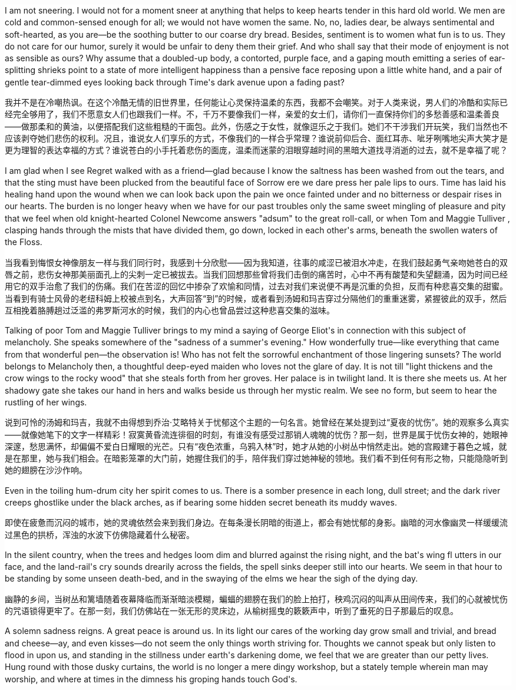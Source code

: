 I am not sneering. I would not for a moment sneer at anything that helps to keep hearts tender in this hard old world. We men are cold and common-sensed enough for all; we would not have women the same. No, no, ladies dear, be always sentimental and soft-hearted, as you are—be the soothing butter to our coarse dry bread. Besides, sentiment is to women what fun is to us. They do not care for our humor, surely it would be unfair to deny them their grief. And who shall say that their mode of enjoyment is not as sensible as ours? Why assume that a doubled-up body, a contorted, purple face, and a gaping mouth emitting a series of ear-splitting shrieks point to a state of more intelligent happiness than a pensive face reposing upon a little white hand, and a pair of gentle tear-dimmed eyes looking back through Time's dark avenue upon a fading past?

我并不是在冷嘲热讽。在这个冷酷无情的旧世界里，任何能让心灵保持温柔的东西，我都不会嘲笑。对于人类来说，男人们的冷酷和实际已经完全够用了，我们不愿意女人们也跟我们一样。不，千万不要像我们一样，亲爱的女士们，请你们一直保持你们的多愁善感和温柔善良——做那柔和的黄油，以便搭配我们这些粗糙的干面包。此外，伤感之于女性，就像逗乐之于我们。她们不干涉我们开玩笑，我们当然也不应该剥夺她们悲伤的权利。况且，谁说女人们享乐的方式，不像我们的一样合乎常理？谁说前仰后合、面红耳赤、呲牙咧嘴地尖声大笑才是更为理智的表达幸福的方式？谁说苍白的小手托着悲伤的面庞，温柔而迷蒙的泪眼穿越时间的黑暗大道找寻消逝的过去，就不是幸福了呢？

I am glad when I see Regret walked with as a friend—glad because I know the saltness has been washed from out the tears, and that the sting must have been plucked from the beautiful face of Sorrow ere we dare press her pale lips to ours. Time has laid his healing hand upon the wound when we can look back upon the pain we once fainted under and no bitterness or despair rises in our hearts. The burden is no longer heavy when we have for our past troubles only the same sweet mingling of pleasure and pity that we feel when old knight-hearted Colonel Newcome answers "adsum" to the great roll-call, or when Tom and Maggie Tulliver , clasping hands through the mists that have divided them, go down, locked in each other's arms, beneath the swollen waters of the Floss.

当我看到悔恨女神像朋友一样与我们同行时，我感到十分欣慰——因为我知道，往事的咸涩已被泪水冲走，在我们鼓起勇气亲吻她苍白的双唇之前，悲伤女神那美丽面孔上的尖刺一定已被拔去。当我们回想那些曾将我们击倒的痛苦时，心中不再有酸楚和失望翻涌，因为时间已经用它的双手治愈了我们的伤痛。我们在苦涩的回忆中掺杂了欢愉和同情，过去对我们来说便不再是沉重的负担，反而有种悲喜交集的甜蜜。当看到有骑士风骨的老纽科姆上校被点到名，大声回答“到”的时候，或者看到汤姆和玛吉穿过分隔他们的重重迷雾，紧握彼此的双手，然后互相挽着胳膊趟过泛滥的弗罗斯河水的时候，我们的内心也曾品尝过这种悲喜交集的滋味。

Talking of poor Tom and Maggie Tulliver brings to my mind a saying of George Eliot's in connection with this subject of melancholy. She speaks somewhere of the "sadness of a summer's evening." How wonderfully true—like everything that came from that wonderful pen—the observation is! Who has not felt the sorrowful enchantment of those lingering sunsets? The world belongs to Melancholy then, a thoughtful deep-eyed maiden who loves not the glare of day. It is not till "light thickens and the crow wings to the rocky wood" that she steals forth from her groves. Her palace is in twilight land. It is there she meets us. At her shadowy gate she takes our hand in hers and walks beside us through her mystic realm. We see no form, but seem to hear the rustling of her wings.

说到可怜的汤姆和玛吉，我就不由得想到乔治·艾略特关于忧郁这个主题的一句名言。她曾经在某处提到过“夏夜的忧伤”。她的观察多么真实——就像她笔下的文字一样精彩！寂寞黄昏流连徘徊的时刻，有谁没有感受过那销人魂魄的忧伤？那一刻，世界是属于忧伤女神的，她眼神深邃，愁思满怀，却偏偏不爱白日耀眼的光芒。只有“夜色浓重，乌鸦入林”时，她才从她的小树丛中悄然走出。她的宫殿建于暮色之城，就是在那里，她与我们相会。在暗影笼罩的大门前，她握住我们的手，陪伴我们穿过她神秘的领地。我们看不到任何有形之物，只能隐隐听到她的翅膀在沙沙作响。

Even in the toiling hum-drum city her spirit comes to us. There is a somber presence in each long, dull street; and the dark river creeps ghostlike under the black arches, as if bearing some hidden secret beneath its muddy waves.

即使在疲惫而沉闷的城市，她的灵魂依然会来到我们身边。在每条漫长阴暗的街道上，都会有她忧郁的身影。幽暗的河水像幽灵一样缓缓流过黑色的拱桥，浑浊的水波下仿佛隐藏着什么秘密。

In the silent country, when the trees and hedges loom dim and blurred against the rising night, and the bat's wing fl utters in our face, and the land-rail's cry sounds drearily across the fields, the spell sinks deeper still into our hearts. We seem in that hour to be standing by some unseen death-bed, and in the swaying of the elms we hear the sigh of the dying day.

幽静的乡间，当树丛和篱墙随着夜幕降临而渐渐暗淡模糊，蝙蝠的翅膀在我们的脸上拍打，秧鸡沉闷的叫声从田间传来，我们的心就被忧伤的咒语锁得更牢了。在那一刻，我们仿佛站在一张无形的灵床边，从榆树摇曳的簌簌声中，听到了垂死的日子那最后的叹息。

A solemn sadness reigns. A great peace is around us. In its light our cares of the working day grow small and trivial, and bread and cheese—ay, and even kisses—do not seem the only things worth striving for. Thoughts we cannot speak but only listen to flood in upon us, and standing in the stillness under earth's darkening dome, we feel that we are greater than our petty lives. Hung round with those dusky curtains, the world is no longer a mere dingy workshop, but a stately temple wherein man may worship, and where at times in the dimness his groping hands touch God's.
